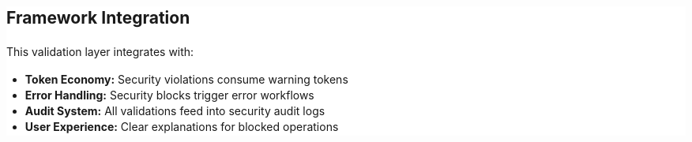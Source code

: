## Framework Integration

This validation layer integrates with:
- **Token Economy:** Security violations consume warning tokens
- **Error Handling:** Security blocks trigger error workflows
- **Audit System:** All validations feed into security audit logs
- **User Experience:** Clear explanations for blocked operations